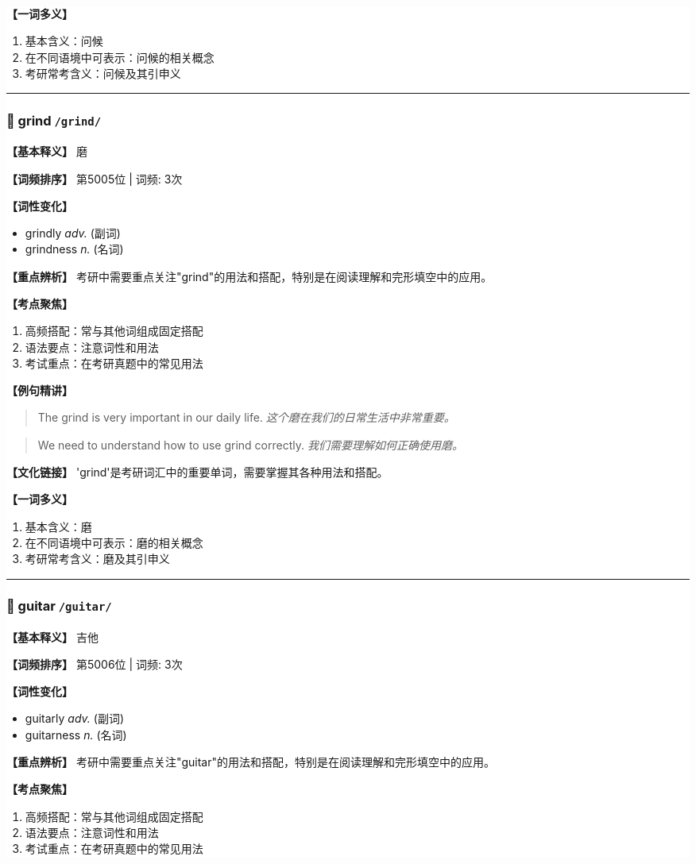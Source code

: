 **【一词多义】**
1. 基本含义：问候
2. 在不同语境中可表示：问候的相关概念
3. 考研常考含义：问候及其引申义

---
### 🎸 grind `/grind/`

**【基本释义】** 磨

**【词频排序】** 第5005位 | 词频: 3次

**【词性变化】**
- grindly *adv.* (副词)
- grindness *n.* (名词)

**【重点辨析】**
考研中需要重点关注"grind"的用法和搭配，特别是在阅读理解和完形填空中的应用。

**【考点聚焦】**
1. 高频搭配：常与其他词组成固定搭配
2. 语法要点：注意词性和用法
3. 考试重点：在考研真题中的常见用法

**【例句精讲】**
> The grind is very important in our daily life.
> *这个磨在我们的日常生活中非常重要。*

> We need to understand how to use grind correctly.
> *我们需要理解如何正确使用磨。*

**【文化链接】**
'grind'是考研词汇中的重要单词，需要掌握其各种用法和搭配。

**【一词多义】**
1. 基本含义：磨
2. 在不同语境中可表示：磨的相关概念
3. 考研常考含义：磨及其引申义

---
### 🎺 guitar `/guitar/`

**【基本释义】** 吉他

**【词频排序】** 第5006位 | 词频: 3次

**【词性变化】**
- guitarly *adv.* (副词)
- guitarness *n.* (名词)

**【重点辨析】**
考研中需要重点关注"guitar"的用法和搭配，特别是在阅读理解和完形填空中的应用。

**【考点聚焦】**
1. 高频搭配：常与其他词组成固定搭配
2. 语法要点：注意词性和用法
3. 考试重点：在考研真题中的常见用法
